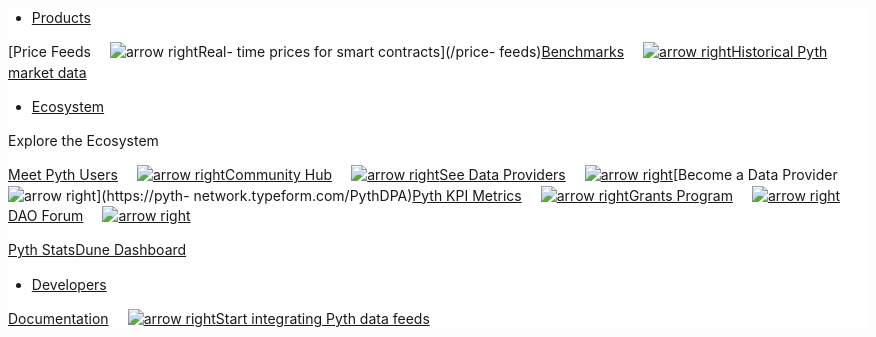 [](/)

  * [Products ](/blog/categories/\[slug\])

[Price
Feeds![](data:image/svg+xml,%3csvg%20xmlns=%27http://www.w3.org/2000/svg%27%20version=%271.1%27%20width=%2719%27%20height=%2715%27/%3e)![arrow
right](/_next/image?url=%2F_next%2Fstatic%2Fmedia%2Fline2.69ded7b8.svg&w=48&q=75)Real-
time prices for smart contracts](/price-
feeds)[Benchmarks![](data:image/svg+xml,%3csvg%20xmlns=%27http://www.w3.org/2000/svg%27%20version=%271.1%27%20width=%2719%27%20height=%2715%27/%3e)![arrow
right](/_next/image?url=%2F_next%2Fstatic%2Fmedia%2Fline2.69ded7b8.svg&w=48&q=75)Historical
Pyth market data](/benchmarks)

  * [Ecosystem ](/blog/categories/\[slug\])

Explore the Ecosystem

[Meet Pyth
Users![](data:image/svg+xml,%3csvg%20xmlns=%27http://www.w3.org/2000/svg%27%20version=%271.1%27%20width=%2719%27%20height=%2715%27/%3e)![arrow
right](/_next/image?url=%2F_next%2Fstatic%2Fmedia%2Fline2.69ded7b8.svg&w=48&q=75)](/consumers)[Community
Hub![](data:image/svg+xml,%3csvg%20xmlns=%27http://www.w3.org/2000/svg%27%20version=%271.1%27%20width=%2719%27%20height=%2715%27/%3e)![arrow
right](/_next/image?url=%2F_next%2Fstatic%2Fmedia%2Fline2.69ded7b8.svg&w=48&q=75)](/community)[See
Data
Providers![](data:image/svg+xml,%3csvg%20xmlns=%27http://www.w3.org/2000/svg%27%20version=%271.1%27%20width=%2719%27%20height=%2715%27/%3e)![arrow
right](/_next/image?url=%2F_next%2Fstatic%2Fmedia%2Fline2.69ded7b8.svg&w=48&q=75)](/publishers)[Become
a Data
Provider![](data:image/svg+xml,%3csvg%20xmlns=%27http://www.w3.org/2000/svg%27%20version=%271.1%27%20width=%2719%27%20height=%2715%27/%3e)![arrow
right](/_next/image?url=%2F_next%2Fstatic%2Fmedia%2Fline2.69ded7b8.svg&w=48&q=75)](https://pyth-
network.typeform.com/PythDPA)[Pyth KPI
Metrics![](data:image/svg+xml,%3csvg%20xmlns=%27http://www.w3.org/2000/svg%27%20version=%271.1%27%20width=%2719%27%20height=%2715%27/%3e)![arrow
right](/_next/image?url=%2F_next%2Fstatic%2Fmedia%2Fline2.69ded7b8.svg&w=48&q=75)](https://docs.pyth.network/home/metrics/kpi)[Grants
Program![](data:image/svg+xml,%3csvg%20xmlns=%27http://www.w3.org/2000/svg%27%20version=%271.1%27%20width=%2719%27%20height=%2715%27/%3e)![arrow
right](/_next/image?url=%2F_next%2Fstatic%2Fmedia%2Fline2.69ded7b8.svg&w=48&q=75)](/grants)[DAO
Forum![](data:image/svg+xml,%3csvg%20xmlns=%27http://www.w3.org/2000/svg%27%20version=%271.1%27%20width=%2719%27%20height=%2715%27/%3e)![arrow
right](/_next/image?url=%2F_next%2Fstatic%2Fmedia%2Fline2.69ded7b8.svg&w=48&q=75)](https://forum.pyth.network)

[Pyth Stats](/stats)[Dune Dashboard](https://dune.com/cctdaniel/pyth-oracle)

  * [Developers ](/developers)

[Documentation![](data:image/svg+xml,%3csvg%20xmlns=%27http://www.w3.org/2000/svg%27%20version=%271.1%27%20width=%2719%27%20height=%2715%27/%3e)![arrow
right](/_next/image?url=%2F_next%2Fstatic%2Fmedia%2Fline2.69ded7b8.svg&w=48&q=75)Start
integrating Pyth data feeds](https://docs.pyth.network/documentation/)
